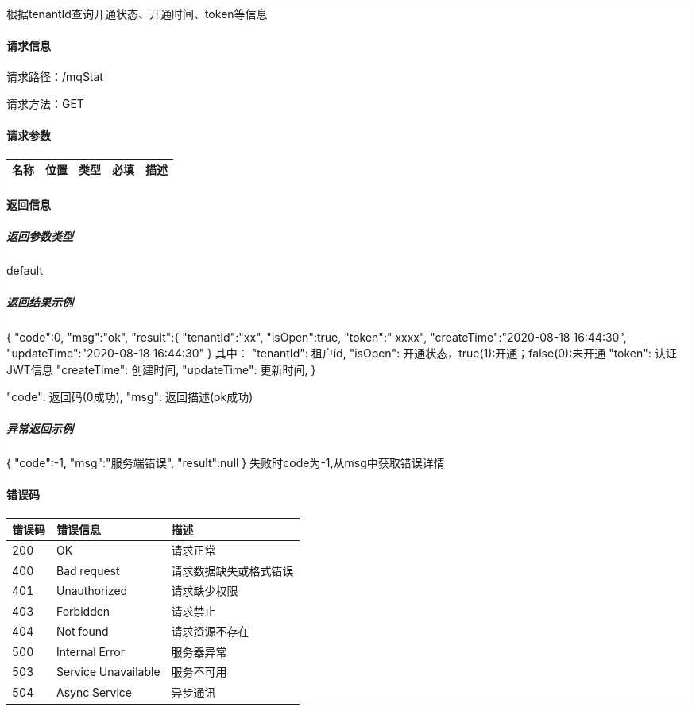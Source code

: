 根据tenantId查询开通状态、开通时间、token等信息

#### 请求信息

请求路径：/mqStat

请求方法：GET

#### 请求参数

|名称 | 位置| 类型| 必填| 描述|
|:-------|:------|:--------|:--------|:--------|


#### 返回信息

##### 返回参数类型
default

##### 返回结果示例
{
  "code":0,
  "msg":"ok",
  "result":{
"tenantId":"xx",
"isOpen":true,
"token":" xxxx",
"createTime":"2020-08-18 16:44:30",
"updateTime":"2020-08-18 16:44:30"
}
其中：
"tenantId": 租户id,
"isOpen": 开通状态，true(1):开通；false(0):未开通
"token": 认证JWT信息
"createTime": 创建时间,
"updateTime": 更新时间,
}

  "code": 返回码(0成功),
  "msg": 返回描述(ok成功)

##### 异常返回示例
{
 "code":-1,
 "msg":"服务端错误", 
 "result":null
}
失败时code为-1,从msg中获取错误详情

#### 错误码

|错误码 | 错误信息| 描述|
|:-------|:------|:--------|
|200|OK|请求正常|
|400|Bad request|请求数据缺失或格式错误|
|401|Unauthorized|请求缺少权限|
|403|Forbidden|请求禁止|
|404|Not found|请求资源不存在|
|500|Internal Error|服务器异常|
|503|Service Unavailable|服务不可用|
|504|Async Service|异步通讯|
